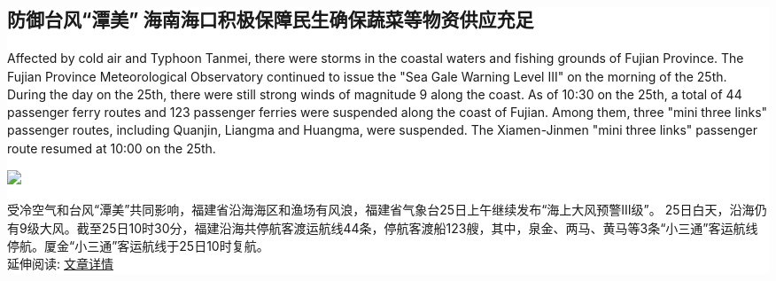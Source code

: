 ## 防御台风“潭美” 海南海口积极保障民生确保蔬菜等物资供应充足   
Affected by cold air and Typhoon Tanmei, there were storms in the coastal waters and fishing grounds of Fujian Province. The Fujian Province Meteorological Observatory continued to issue the "Sea Gale Warning Level III" on the morning of the 25th. During the day on the 25th, there were still strong winds of magnitude 9 along the coast. As of 10:30 on the 25th, a total of 44 passenger ferry routes and 123 passenger ferries were suspended along the coast of Fujian. Among them, three "mini three links" passenger routes, including Quanjin, Liangma and Huangma, were suspended. The Xiamen-Jinmen "mini three links" passenger route resumed at 10:00 on the 25th.   

<img src="https://p4.img.cctvpic.com/photoworkspace/2024/10/25/2024102514191469975.png" />   

受冷空气和台风“潭美”共同影响，福建省沿海海区和渔场有风浪，福建省气象台25日上午继续发布“海上大风预警Ⅲ级”。 25日白天，沿海仍有9级大风。截至25日10时30分，福建沿海共停航客渡运航线44条，停航客渡船123艘，其中，泉金、两马、黄马等3条“小三通”客运航线停航。厦金“小三通”客运航线于25日10时复航。   
延伸阅读: [文章详情](https://news.cctv.com/2024/10/25/ARTIKfoX6VFC6BILwLjJKkmH241025.shtml)   

<qrcode title="防御台风“潭美” 海南海口积极保障民生确保蔬菜等物资供应充足" image="https://p4.img.cctvpic.com/photoworkspace/2024/10/25/2024102514191469975.png" />   


